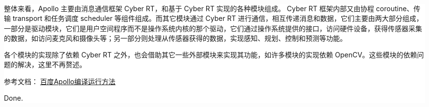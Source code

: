整体来看，Apollo 主要由消息通信框架 Cyber RT，和基于 Cyber RT 实现的各种模块组成。 Cyber RT 框架内部又由协程 coroutine、传输 transport 和任务调度 scheduler 等组件组成。而其它模块通过 Cyber RT 进行通信，相互传递消息和数据，它们主要由两大部分组成，一部分是驱动模块，它们是用户空间程序而不是操作系统内核的那个驱动，它们通过操作系统提供的接口，访问硬件设备，获得传感器采集的数据，如访问麦克风和摄像头等；另一部分则处理从传感器获得的数据，实现感知、规划、控制和预测等功能。

各个模块的实现除了依赖 Cyber RT 之外，也会借助其它一些外部模块来实现其功能，如许多模块的实现依赖 OpenCV。这些模块的依赖问题的解决，这里不再赘述。

参考文档：
[百度Apollo编译运行方法](https://blog.csdn.net/haizixinzhu/article/details/124239322)

Done.
